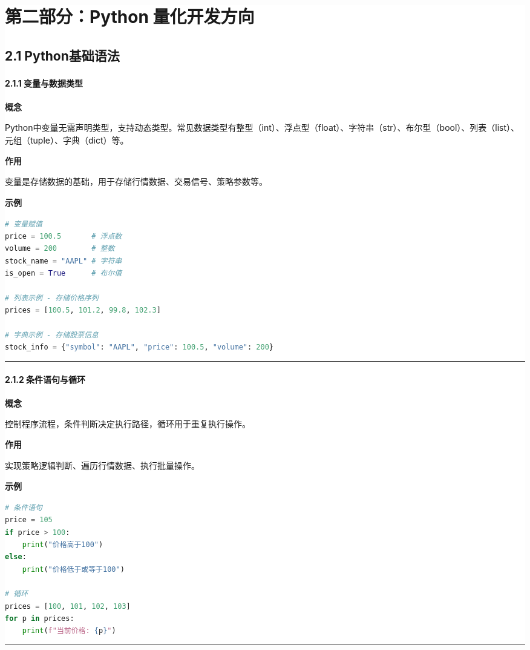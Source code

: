 # 第二部分：Python 量化开发方向

## 2.1 Python基础语法

#### 2.1.1 变量与数据类型

**概念**  

Python中变量无需声明类型，支持动态类型。常见数据类型有整型（int）、浮点型（float）、字符串（str）、布尔型（bool）、列表（list）、元组（tuple）、字典（dict）等。

**作用**  

变量是存储数据的基础，用于存储行情数据、交易信号、策略参数等。

**示例**

```python
# 变量赋值
price = 100.5       # 浮点数
volume = 200        # 整数
stock_name = "AAPL" # 字符串
is_open = True      # 布尔值

# 列表示例 - 存储价格序列
prices = [100.5, 101.2, 99.8, 102.3]

# 字典示例 - 存储股票信息
stock_info = {"symbol": "AAPL", "price": 100.5, "volume": 200}
```

---

#### 2.1.2 条件语句与循环

**概念**

控制程序流程，条件判断决定执行路径，循环用于重复执行操作。

**作用**

实现策略逻辑判断、遍历行情数据、执行批量操作。

**示例**

```python
# 条件语句
price = 105
if price > 100:
    print("价格高于100")
else:
    print("价格低于或等于100")

# 循环
prices = [100, 101, 102, 103]
for p in prices:
    print(f"当前价格: {p}")
```

---